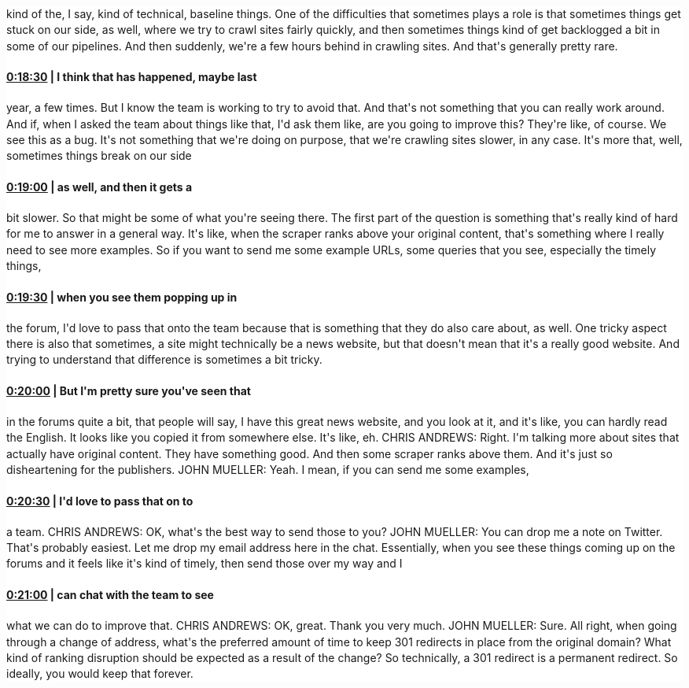 kind of the, I say, kind of technical, baseline things. One of the difficulties that sometimes plays a role is that sometimes things get stuck on our side, as well, where we try to crawl sites fairly quickly, and then sometimes things kind of get backlogged a bit in some of our pipelines. And then suddenly, we're a few hours behind in crawling sites. And that's generally pretty rare.  

#### [0:18:30](https://www.youtube.com/watch?v=vXwWuFCLTnc&t=1110) |  I think that has happened, maybe last

year, a few times. But I know the team is working to try to avoid that. And that's not something that you can really work around. And if, when I asked the team about things like that, I'd ask them like, are you going to improve this? They're like, of course. We see this as a bug. It's not something that we're doing on purpose, that we're crawling sites slower, in any case. It's more that, well, sometimes things break on our side  

#### [0:19:00](https://www.youtube.com/watch?v=vXwWuFCLTnc&t=1140) |  as well, and then it gets a

bit slower. So that might be some of what you're seeing there. The first part of the question is something that's really kind of hard for me to answer in a general way. It's like, when the scraper ranks above your original content, that's something where I really need to see more examples. So if you want to send me some example URLs, some queries that you see, especially the timely things,  

#### [0:19:30](https://www.youtube.com/watch?v=vXwWuFCLTnc&t=1170) |  when you see them popping up in

the forum, I'd love to pass that onto the team because that is something that they do also care about, as well. One tricky aspect there is also that sometimes, a site might technically be a news website, but that doesn't mean that it's a really good website. And trying to understand that difference is sometimes a bit tricky.  

#### [0:20:00](https://www.youtube.com/watch?v=vXwWuFCLTnc&t=1200) |  But I'm pretty sure you've seen that

in the forums quite a bit, that people will say, I have this great news website, and you look at it, and it's like, you can hardly read the English. It looks like you copied it from somewhere else. It's like, eh. CHRIS ANDREWS: Right. I'm talking more about sites that actually have original content. They have something good. And then some scraper ranks above them. And it's just so disheartening for the publishers. JOHN MUELLER: Yeah. I mean, if you can send me some examples,  

#### [0:20:30](https://www.youtube.com/watch?v=vXwWuFCLTnc&t=1230) |  I'd love to pass that on to

a team. CHRIS ANDREWS: OK, what's the best way to send those to you? JOHN MUELLER: You can drop me a note on Twitter. That's probably easiest. Let me drop my email address here in the chat. Essentially, when you see these things coming up on the forums and it feels like it's kind of timely, then send those over my way and I  

#### [0:21:00](https://www.youtube.com/watch?v=vXwWuFCLTnc&t=1260) |  can chat with the team to see

what we can do to improve that. CHRIS ANDREWS: OK, great. Thank you very much. JOHN MUELLER: Sure. All right, when going through a change of address, what's the preferred amount of time to keep 301 redirects in place from the original domain? What kind of ranking disruption should be expected as a result of the change? So technically, a 301 redirect is a permanent redirect. So ideally, you would keep that forever.  
